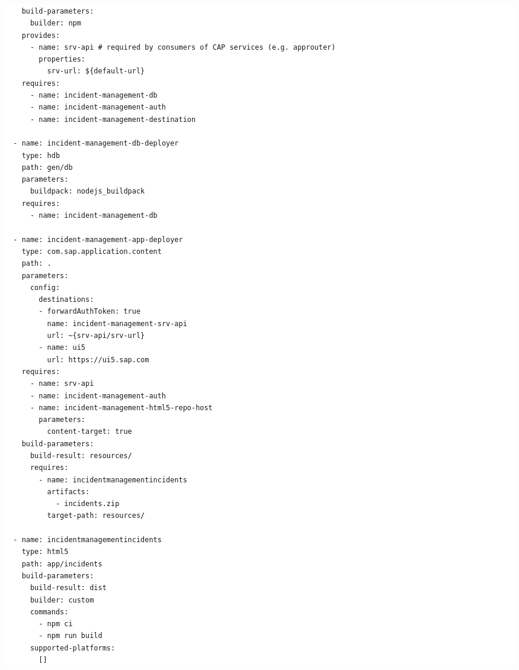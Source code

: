         build-parameters:
          builder: npm
        provides:
          - name: srv-api # required by consumers of CAP services (e.g. approuter)
            properties:
              srv-url: ${default-url}
        requires:
          - name: incident-management-db
          - name: incident-management-auth
          - name: incident-management-destination

      - name: incident-management-db-deployer
        type: hdb
        path: gen/db
        parameters:
          buildpack: nodejs_buildpack
        requires:
          - name: incident-management-db

      - name: incident-management-app-deployer
        type: com.sap.application.content
        path: .
        parameters:
          config:
            destinations:
            - forwardAuthToken: true
              name: incident-management-srv-api
              url: ~{srv-api/srv-url}
            - name: ui5
              url: https://ui5.sap.com
        requires:
          - name: srv-api
          - name: incident-management-auth
          - name: incident-management-html5-repo-host
            parameters:
              content-target: true
        build-parameters:
          build-result: resources/
          requires:
            - name: incidentmanagementincidents
              artifacts:
                - incidents.zip
              target-path: resources/

      - name: incidentmanagementincidents
        type: html5
        path: app/incidents
        build-parameters:
          build-result: dist
          builder: custom
          commands:
            - npm ci
            - npm run build
          supported-platforms:
            []
